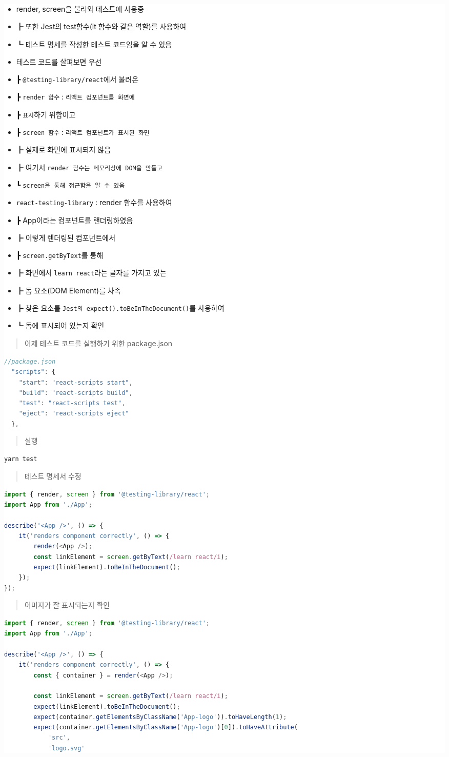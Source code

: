 - render, screen을 불러와 테스트에 사용중
- ┣ 또한 Jest의 test함수(it 함수와 같은 역할)를 사용하여
- ┗ 테스트 명세를 작성한 테스트 코드임을 알 수 있음

- 테스트 코드를 살펴보면 우선
- ┣ `@testing-library/react`에서 불러온
- ┣ `render 함수` : `리액트 컴포넌트를 화면에`
- ┣ `표시`하기 위함이고
- ┣ `screen 함수` : `리액트 컴포넌트가 표시된 화면`
- ┣ 실제로 화면에 표시되지 않음
- ┣ 여기서 `render 함수는 메모리상에 DOM을 만들고`
- ┗ `screen을 통해 접근함을 알 수 있음`

- `react-testing-library` : render 함수를 사용하여
- ┣ App이라는 컴포넌트를 랜더링하였음
- ┣ 이렇게 렌더링된 컴포넌트에서
- ┣ `screen.getByText`를 통해
- ┣ 화면에서 `learn react`라는 글자를 가지고 있는
- ┣ 돔 요소(DOM Element)를 차족
- ┣ 찾은 요소를 `Jest의 expect().toBeInTheDocument()`를 사용하여
- ┗ 돔에 표시되어 있는지 확인

> 이제 테스트 코드를 실행하기 위한 package.json

```js
//package.json
  "scripts": {
    "start": "react-scripts start",
    "build": "react-scripts build",
    "test": "react-scripts test",
    "eject": "react-scripts eject"
  },
```

> 실행

    yarn test

> 테스트 명세서 수정

```js
import { render, screen } from '@testing-library/react';
import App from './App';

describe('<App />', () => {
	it('renders component correctly', () => {
		render(<App />);
		const linkElement = screen.getByText(/learn react/i);
		expect(linkElement).toBeInTheDocument();
	});
});
```

> 이미지가 잘 표시되는지 확인

```js
import { render, screen } from '@testing-library/react';
import App from './App';

describe('<App />', () => {
	it('renders component correctly', () => {
		const { container } = render(<App />);

		const linkElement = screen.getByText(/learn react/i);
		expect(linkElement).toBeInTheDocument();
		expect(container.getElementsByClassName('App-logo')).toHaveLength(1);
		expect(container.getElementsByClassName('App-logo')[0]).toHaveAttribute(
			'src',
			'logo.svg'
```